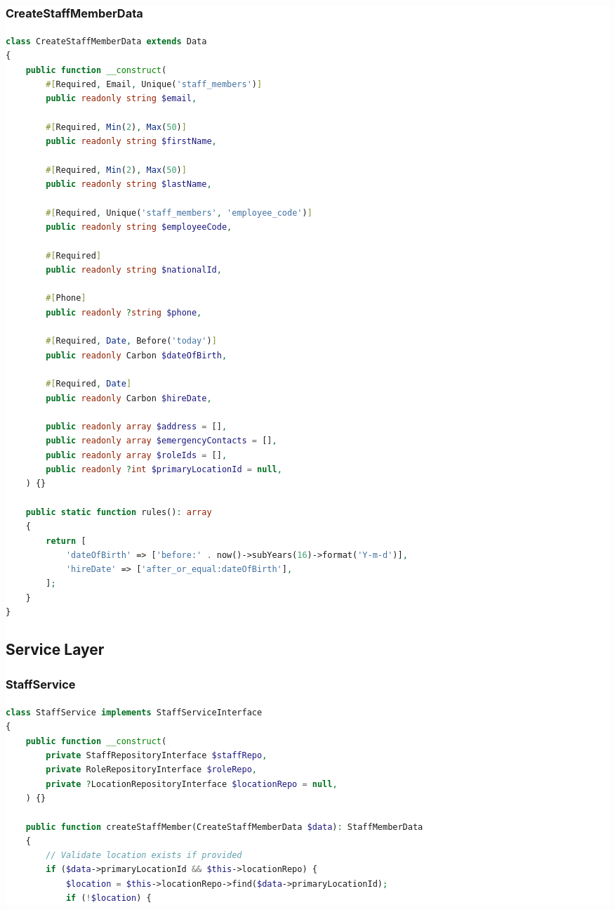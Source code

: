 ### CreateStaffMemberData
```php
class CreateStaffMemberData extends Data
{
    public function __construct(
        #[Required, Email, Unique('staff_members')]
        public readonly string $email,
        
        #[Required, Min(2), Max(50)]
        public readonly string $firstName,
        
        #[Required, Min(2), Max(50)]
        public readonly string $lastName,
        
        #[Required, Unique('staff_members', 'employee_code')]
        public readonly string $employeeCode,
        
        #[Required]
        public readonly string $nationalId,
        
        #[Phone]
        public readonly ?string $phone,
        
        #[Required, Date, Before('today')]
        public readonly Carbon $dateOfBirth,
        
        #[Required, Date]
        public readonly Carbon $hireDate,
        
        public readonly array $address = [],
        public readonly array $emergencyContacts = [],
        public readonly array $roleIds = [],
        public readonly ?int $primaryLocationId = null,
    ) {}

    public static function rules(): array
    {
        return [
            'dateOfBirth' => ['before:' . now()->subYears(16)->format('Y-m-d')],
            'hireDate' => ['after_or_equal:dateOfBirth'],
        ];
    }
}
```

## Service Layer

### StaffService
```php
class StaffService implements StaffServiceInterface
{
    public function __construct(
        private StaffRepositoryInterface $staffRepo,
        private RoleRepositoryInterface $roleRepo,
        private ?LocationRepositoryInterface $locationRepo = null,
    ) {}

    public function createStaffMember(CreateStaffMemberData $data): StaffMemberData
    {
        // Validate location exists if provided
        if ($data->primaryLocationId && $this->locationRepo) {
            $location = $this->locationRepo->find($data->primaryLocationId);
            if (!$location) {
```